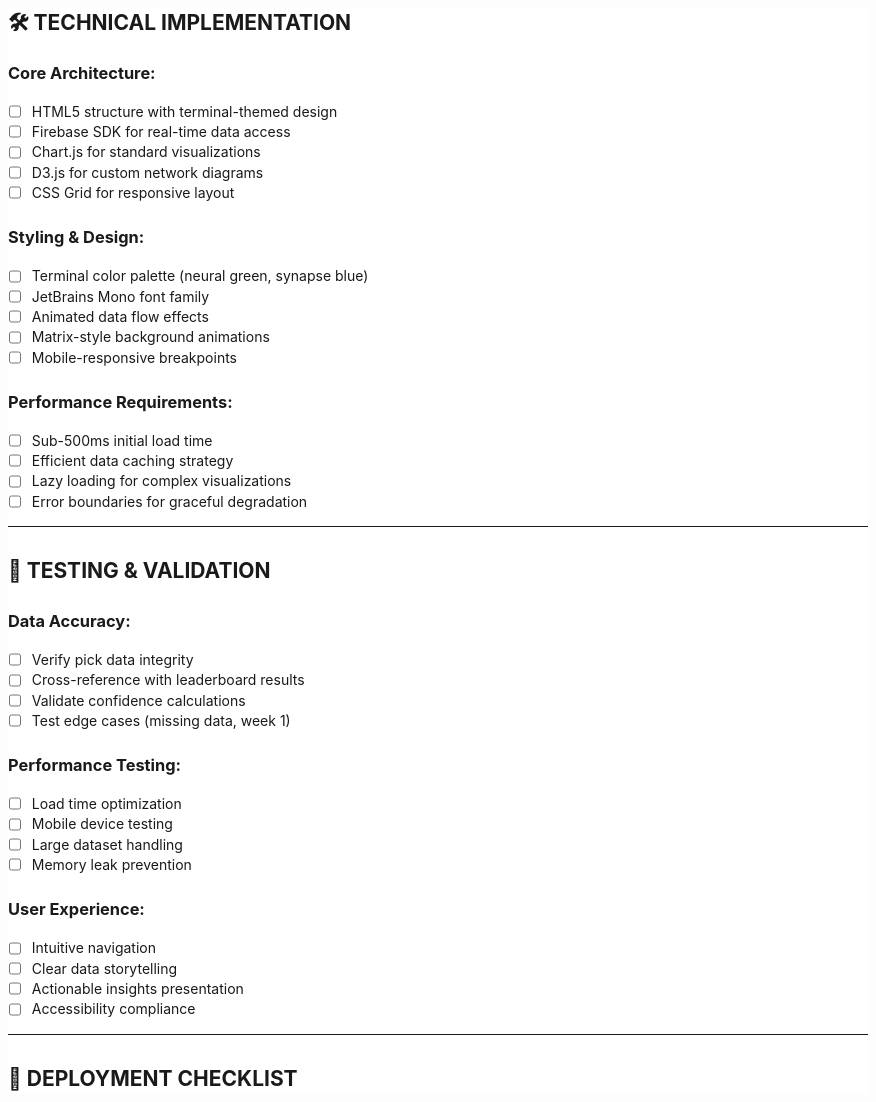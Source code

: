 
## **🛠️ TECHNICAL IMPLEMENTATION**

### **Core Architecture:**
- [ ] HTML5 structure with terminal-themed design
- [ ] Firebase SDK for real-time data access
- [ ] Chart.js for standard visualizations
- [ ] D3.js for custom network diagrams
- [ ] CSS Grid for responsive layout

### **Styling & Design:**
- [ ] Terminal color palette (neural green, synapse blue)
- [ ] JetBrains Mono font family
- [ ] Animated data flow effects
- [ ] Matrix-style background animations
- [ ] Mobile-responsive breakpoints

### **Performance Requirements:**
- [ ] Sub-500ms initial load time
- [ ] Efficient data caching strategy
- [ ] Lazy loading for complex visualizations
- [ ] Error boundaries for graceful degradation

---

## **🧪 TESTING & VALIDATION**

### **Data Accuracy:**
- [ ] Verify pick data integrity
- [ ] Cross-reference with leaderboard results
- [ ] Validate confidence calculations
- [ ] Test edge cases (missing data, week 1)

### **Performance Testing:**
- [ ] Load time optimization
- [ ] Mobile device testing
- [ ] Large dataset handling
- [ ] Memory leak prevention

### **User Experience:**
- [ ] Intuitive navigation
- [ ] Clear data storytelling
- [ ] Actionable insights presentation
- [ ] Accessibility compliance

---

## **🚀 DEPLOYMENT CHECKLIST**

